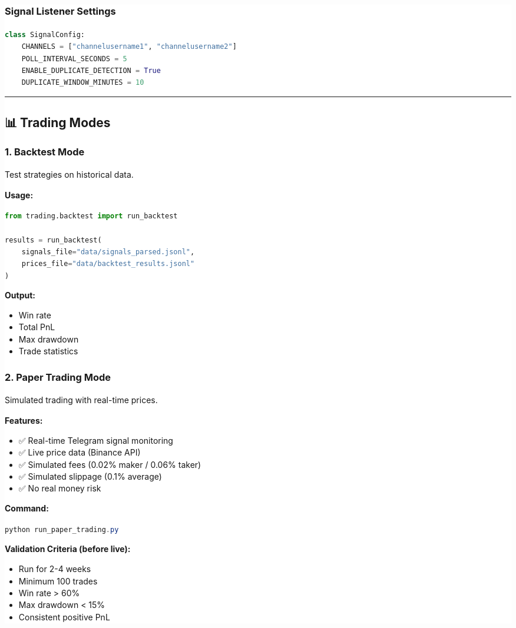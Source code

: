 ### Signal Listener Settings

```python
class SignalConfig:
    CHANNELS = ["channelusername1", "channelusername2"]
    POLL_INTERVAL_SECONDS = 5
    ENABLE_DUPLICATE_DETECTION = True
    DUPLICATE_WINDOW_MINUTES = 10
```

---

## 📊 Trading Modes

### 1. Backtest Mode

Test strategies on historical data.

**Usage:**
```python
from trading.backtest import run_backtest

results = run_backtest(
    signals_file="data/signals_parsed.jsonl",
    prices_file="data/backtest_results.jsonl"
)
```

**Output:**
- Win rate
- Total PnL
- Max drawdown
- Trade statistics

### 2. Paper Trading Mode

Simulated trading with real-time prices.

**Features:**
- ✅ Real-time Telegram signal monitoring
- ✅ Live price data (Binance API)
- ✅ Simulated fees (0.02% maker / 0.06% taker)
- ✅ Simulated slippage (0.1% average)
- ✅ No real money risk

**Command:**
```powershell
python run_paper_trading.py
```

**Validation Criteria (before live):**
- Run for 2-4 weeks
- Minimum 100 trades
- Win rate > 60%
- Max drawdown < 15%
- Consistent positive PnL
